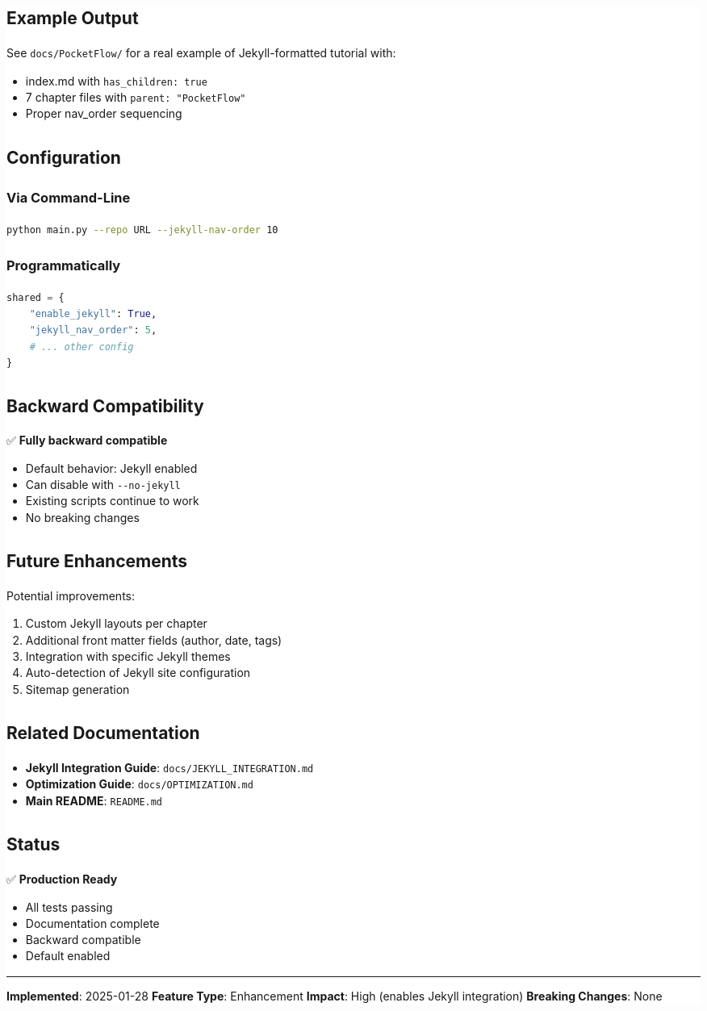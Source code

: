 ## Example Output

See `docs/PocketFlow/` for a real example of Jekyll-formatted tutorial with:
- index.md with `has_children: true`
- 7 chapter files with `parent: "PocketFlow"`
- Proper nav_order sequencing

## Configuration

### Via Command-Line
```bash
python main.py --repo URL --jekyll-nav-order 10
```

### Programmatically
```python
shared = {
    "enable_jekyll": True,
    "jekyll_nav_order": 5,
    # ... other config
}
```

## Backward Compatibility

✅ **Fully backward compatible**
- Default behavior: Jekyll enabled
- Can disable with `--no-jekyll`
- Existing scripts continue to work
- No breaking changes

## Future Enhancements

Potential improvements:
1. Custom Jekyll layouts per chapter
2. Additional front matter fields (author, date, tags)
3. Integration with specific Jekyll themes
4. Auto-detection of Jekyll site configuration
5. Sitemap generation

## Related Documentation

- **Jekyll Integration Guide**: `docs/JEKYLL_INTEGRATION.md`
- **Optimization Guide**: `docs/OPTIMIZATION.md`
- **Main README**: `README.md`

## Status

✅ **Production Ready**
- All tests passing
- Documentation complete
- Backward compatible
- Default enabled

---

**Implemented**: 2025-01-28
**Feature Type**: Enhancement
**Impact**: High (enables Jekyll integration)
**Breaking Changes**: None
